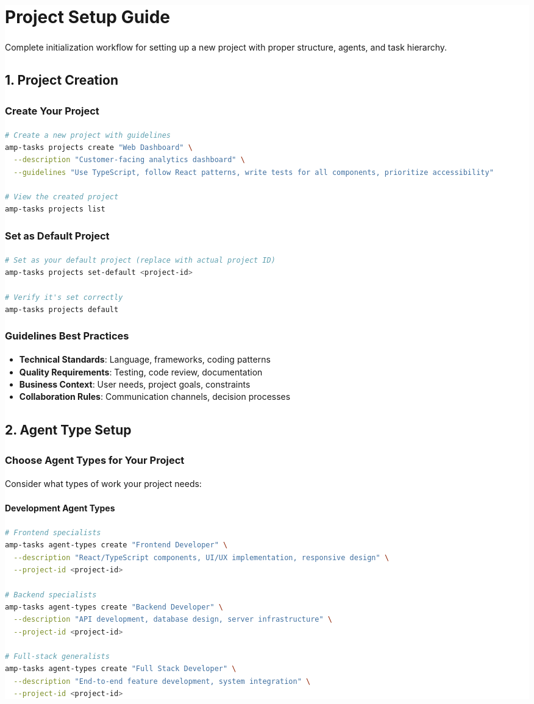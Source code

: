 # Project Setup Guide

Complete initialization workflow for setting up a new project with proper structure, agents, and task hierarchy.

## 1. Project Creation

### Create Your Project
```bash
# Create a new project with guidelines
amp-tasks projects create "Web Dashboard" \
  --description "Customer-facing analytics dashboard" \
  --guidelines "Use TypeScript, follow React patterns, write tests for all components, prioritize accessibility"

# View the created project
amp-tasks projects list
```

### Set as Default Project
```bash
# Set as your default project (replace with actual project ID)
amp-tasks projects set-default <project-id>

# Verify it's set correctly
amp-tasks projects default
```

### Guidelines Best Practices
- **Technical Standards**: Language, frameworks, coding patterns
- **Quality Requirements**: Testing, code review, documentation
- **Business Context**: User needs, project goals, constraints
- **Collaboration Rules**: Communication channels, decision processes

## 2. Agent Type Setup

### Choose Agent Types for Your Project
Consider what types of work your project needs:

#### Development Agent Types
```bash
# Frontend specialists
amp-tasks agent-types create "Frontend Developer" \
  --description "React/TypeScript components, UI/UX implementation, responsive design" \
  --project-id <project-id>

# Backend specialists  
amp-tasks agent-types create "Backend Developer" \
  --description "API development, database design, server infrastructure" \
  --project-id <project-id>

# Full-stack generalists
amp-tasks agent-types create "Full Stack Developer" \
  --description "End-to-end feature development, system integration" \
  --project-id <project-id>
```
